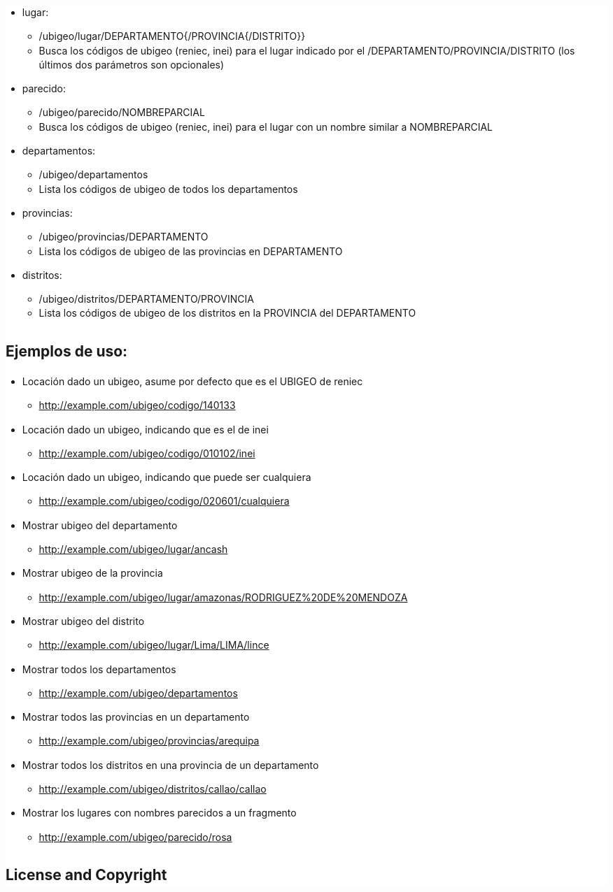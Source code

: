 * lugar:
  * /ubigeo/lugar/DEPARTAMENTO{/PROVINCIA{/DISTRITO}}
  * Busca los códigos de ubigeo (reniec, inei) para el lugar indicado por el
    /DEPARTAMENTO/PROVINCIA/DISTRITO (los últimos dos parámetros son opcionales)

* parecido:
  * /ubigeo/parecido/NOMBREPARCIAL
  * Busca los códigos de ubigeo (reniec, inei) para el lugar con un nombre 
    similar a NOMBREPARCIAL

* departamentos:
  * /ubigeo/departamentos
  * Lista los códigos de ubigeo de todos los departamentos

* provincias:
  * /ubigeo/provincias/DEPARTAMENTO
  * Lista los códigos de ubigeo de las provincias en DEPARTAMENTO

* distritos:
  * /ubigeo/distritos/DEPARTAMENTO/PROVINCIA
  * Lista los códigos de ubigeo de los distritos en la PROVINCIA del DEPARTAMENTO

## Ejemplos de uso:

* Locación dado un ubigeo, asume por defecto que es el UBIGEO de reniec
  * http://example.com/ubigeo/codigo/140133

* Locación dado un ubigeo, indicando que es el de inei
  * http://example.com/ubigeo/codigo/010102/inei

* Locación dado un ubigeo, indicando que puede ser cualquiera
  * http://example.com/ubigeo/codigo/020601/cualquiera

* Mostrar ubigeo del departamento
  * http://example.com/ubigeo/lugar/ancash

* Mostrar ubigeo de la provincia
  * http://example.com/ubigeo/lugar/amazonas/RODRIGUEZ%20DE%20MENDOZA

* Mostrar ubigeo del distrito
  * http://example.com/ubigeo/lugar/Lima/LIMA/lince

* Mostrar todos los departamentos
  * http://example.com/ubigeo/departamentos

* Mostrar todos las provincias en un departamento
  * http://example.com/ubigeo/provincias/arequipa

* Mostrar todos los distritos en una provincia de un departamento
  * http://example.com/ubigeo/distritos/callao/callao

* Mostrar los lugares con nombres parecidos a un fragmento
  * http://example.com/ubigeo/parecido/rosa


[ubigeo-en-wiki]: http://en.wikipedia.org/wiki/UBIGEO
[ubigeo-es-wiki]: http://es.wikipedia.org/wiki/UBIGEO
[slim-url]: http://slimframework.com/
[pagodabox-url]: https://pagodabox.com/

## License and Copyright
